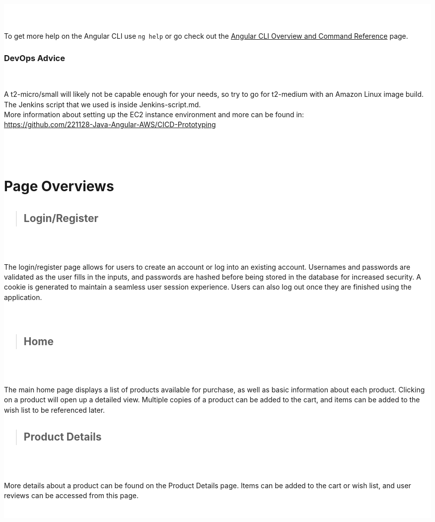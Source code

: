 <br><br>

To get more help on the Angular CLI use `ng help` or go check out the [Angular CLI Overview and Command Reference](https://angular.io/cli) page.

### DevOps Advice

<br>

A t2-micro/small will likely not be capable enough for your needs, so try to go for t2-medium with an Amazon Linux image build.   
The Jenkins script that we used is inside Jenkins-script.md.  
More information about setting up the EC2 instance environment and more can be found in:  
https://github.com/221128-Java-Angular-AWS/CICD-Prototyping

<br><br>



# Page Overviews

> ## Login/Register

<br>
<div align="center">
</div><br>

The login/register page allows for users to create an account or log into an existing account. Usernames and passwords are validated as the user fills in the inputs, and passwords
are hashed before being stored in the database for increased security. A cookie is generated to maintain a seamless user session experience. Users can also log out once they are
finished using the application.

<br>

> ## Home

<br>

<div align="center">
</div><br>

The main home page displays a list of products available for purchase, as well as basic information about each product. Clicking on a product will open up a detailed view. Multiple
copies of a product can be added to the cart, and items can be added to the wish list to be referenced later.

> ## Product Details

<br>

<div align="center">
</div><br>

More details about a product can be found on the Product Details page. Items can be added to the cart or wish list, and user reviews can be accessed from this page.

<br>
